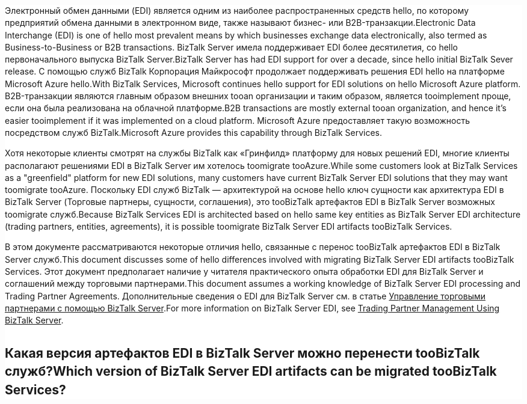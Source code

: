 <span data-ttu-id="377b2-108">Электронный обмен данными (EDI) является одним из наиболее распространенных средств hello, по которому предприятий обмена данными в электронном виде, также называют бизнес- или B2B-транзакции.</span><span class="sxs-lookup"><span data-stu-id="377b2-108">Electronic Data Interchange (EDI) is one of hello most prevalent means by which businesses exchange data electronically, also termed as Business-to-Business or B2B transactions.</span></span> <span data-ttu-id="377b2-109">BizTalk Server имела поддерживает EDI более десятилетия, со hello первоначального выпуска BizTalk Server.</span><span class="sxs-lookup"><span data-stu-id="377b2-109">BizTalk Server has had EDI support for over a decade, since hello initial BizTalk Sever release.</span></span> <span data-ttu-id="377b2-110">С помощью служб BizTalk Корпорация Майкрософт продолжает поддерживать решения EDI hello на платформе Microsoft Azure hello.</span><span class="sxs-lookup"><span data-stu-id="377b2-110">With BizTalk Services, Microsoft continues hello support for EDI solutions on hello Microsoft Azure platform.</span></span> <span data-ttu-id="377b2-111">B2B-транзакции являются главным образом внешних tooan организации и таким образом, является tooimplement проще, если она была реализована на облачной платформе.</span><span class="sxs-lookup"><span data-stu-id="377b2-111">B2B transactions are mostly external tooan organization, and hence it’s easier tooimplement if it was implemented on a cloud platform.</span></span> <span data-ttu-id="377b2-112">Microsoft Azure предоставляет такую возможность посредством служб BizTalk.</span><span class="sxs-lookup"><span data-stu-id="377b2-112">Microsoft Azure provides this capability through BizTalk Services.</span></span>

<span data-ttu-id="377b2-113">Хотя некоторые клиенты смотрят на службы BizTalk как «Гринфилд» платформу для новых решений EDI, многие клиенты располагают решениями EDI в BizTalk Server им хотелось toomigrate tooAzure.</span><span class="sxs-lookup"><span data-stu-id="377b2-113">While some customers look at BizTalk Services as a "greenfield" platform for new EDI solutions, many customers have current BizTalk Server EDI solutions that they may want toomigrate tooAzure.</span></span> <span data-ttu-id="377b2-114">Поскольку EDI служб BizTalk — архитектурой на основе hello ключ сущности как архитектура EDI в BizTalk Server (Торговые партнеры, сущности, соглашения), это tooBizTalk артефактов EDI в BizTalk Server возможных toomigrate служб.</span><span class="sxs-lookup"><span data-stu-id="377b2-114">Because BizTalk Services EDI is architected based on hello same key entities as BizTalk Server EDI architecture (trading partners, entities, agreements), it is possible toomigrate BizTalk Server EDI artifacts tooBizTalk Services.</span></span>

<span data-ttu-id="377b2-115">В этом документе рассматриваются некоторые отличия hello, связанные с перенос tooBizTalk артефактов EDI в BizTalk Server служб.</span><span class="sxs-lookup"><span data-stu-id="377b2-115">This document discusses some of hello differences involved with migrating BizTalk Server EDI artifacts tooBizTalk Services.</span></span> <span data-ttu-id="377b2-116">Этот документ предполагает наличие у читателя практического опыта обработки EDI для BizTalk Server и соглашений между торговыми партнерами.</span><span class="sxs-lookup"><span data-stu-id="377b2-116">This document assumes a working knowledge of BizTalk Server EDI processing and Trading Partner Agreements.</span></span> <span data-ttu-id="377b2-117">Дополнительные сведения о EDI для BizTalk Server см. в статье [Управление торговыми партнерами с помощью BizTalk Server](https://msdn.microsoft.com/library/bb259970.aspx).</span><span class="sxs-lookup"><span data-stu-id="377b2-117">For more information on BizTalk Server EDI, see [Trading Partner Management Using BizTalk Server](https://msdn.microsoft.com/library/bb259970.aspx).</span></span>

## <a name="which-version-of-biztalk-server-edi-artifacts-can-be-migrated-toobiztalk-services"></a><span data-ttu-id="377b2-118">Какая версия артефактов EDI в BizTalk Server можно перенести tooBizTalk служб?</span><span class="sxs-lookup"><span data-stu-id="377b2-118">Which version of BizTalk Server EDI artifacts can be migrated tooBizTalk Services?</span></span>